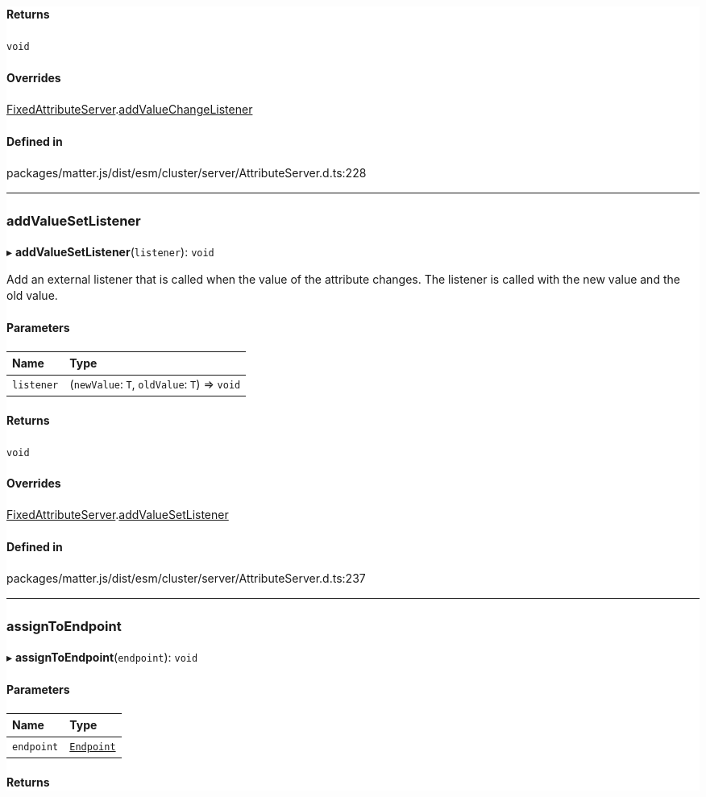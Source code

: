 #### Returns

`void`

#### Overrides

[FixedAttributeServer](exports_cluster.FixedAttributeServer.md).[addValueChangeListener](exports_cluster.FixedAttributeServer.md#addvaluechangelistener)

#### Defined in

packages/matter.js/dist/esm/cluster/server/AttributeServer.d.ts:228

___

### addValueSetListener

▸ **addValueSetListener**(`listener`): `void`

Add an external listener that is called when the value of the attribute changes. The listener is called with the
new value and the old value.

#### Parameters

| Name | Type |
| :------ | :------ |
| `listener` | (`newValue`: `T`, `oldValue`: `T`) => `void` |

#### Returns

`void`

#### Overrides

[FixedAttributeServer](exports_cluster.FixedAttributeServer.md).[addValueSetListener](exports_cluster.FixedAttributeServer.md#addvaluesetlistener)

#### Defined in

packages/matter.js/dist/esm/cluster/server/AttributeServer.d.ts:237

___

### assignToEndpoint

▸ **assignToEndpoint**(`endpoint`): `void`

#### Parameters

| Name | Type |
| :------ | :------ |
| `endpoint` | [`Endpoint`](exports_device.Endpoint.md) |

#### Returns
